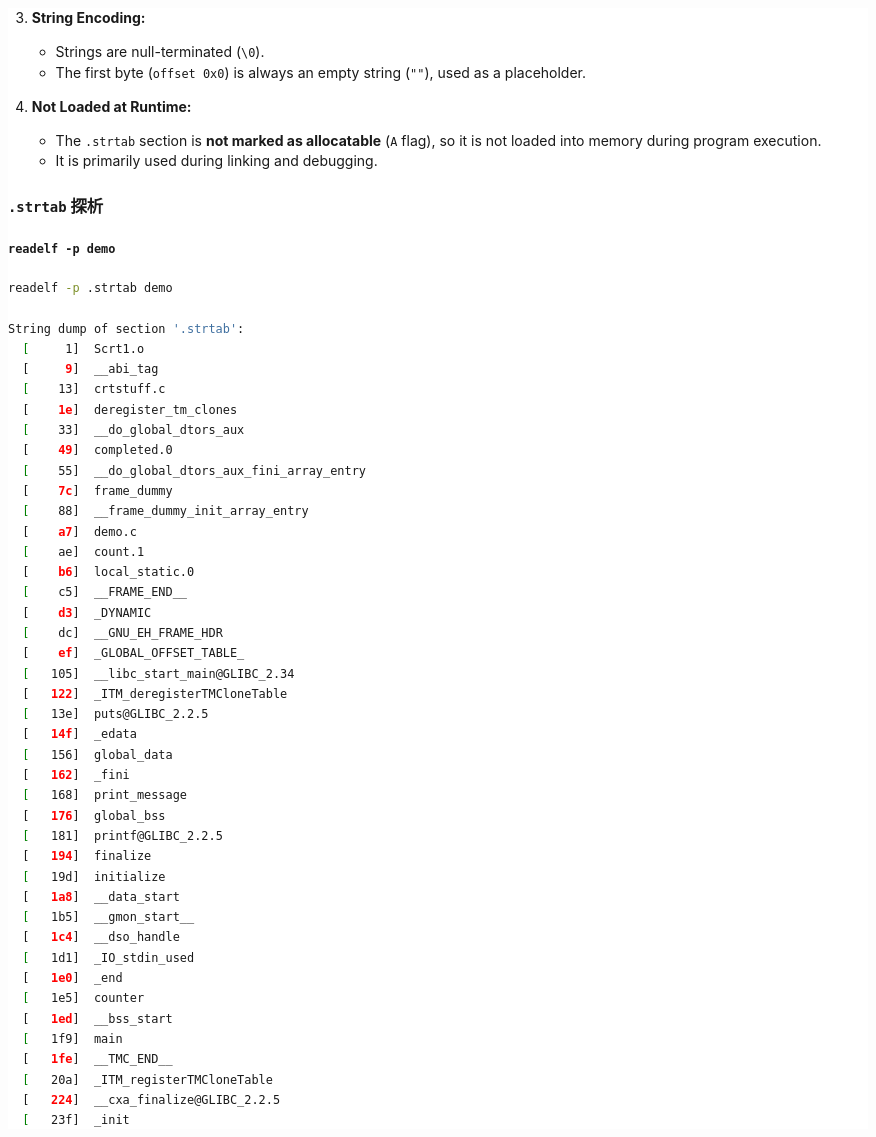 3. **String Encoding:**
   - Strings are null-terminated (`\0`).
   - The first byte (`offset 0x0`) is always an empty string (`""`), used as a placeholder.

4. **Not Loaded at Runtime:**
   - The `.strtab` section is **not marked as allocatable** (`A` flag), so it is not loaded into memory during program execution.
   - It is primarily used during linking and debugging.


### **`.strtab` 探析**

#### **`readelf -p demo`**
```bash
readelf -p .strtab demo

String dump of section '.strtab':
  [     1]  Scrt1.o
  [     9]  __abi_tag
  [    13]  crtstuff.c
  [    1e]  deregister_tm_clones
  [    33]  __do_global_dtors_aux
  [    49]  completed.0
  [    55]  __do_global_dtors_aux_fini_array_entry
  [    7c]  frame_dummy
  [    88]  __frame_dummy_init_array_entry
  [    a7]  demo.c
  [    ae]  count.1
  [    b6]  local_static.0
  [    c5]  __FRAME_END__
  [    d3]  _DYNAMIC
  [    dc]  __GNU_EH_FRAME_HDR
  [    ef]  _GLOBAL_OFFSET_TABLE_
  [   105]  __libc_start_main@GLIBC_2.34
  [   122]  _ITM_deregisterTMCloneTable
  [   13e]  puts@GLIBC_2.2.5
  [   14f]  _edata
  [   156]  global_data
  [   162]  _fini
  [   168]  print_message
  [   176]  global_bss
  [   181]  printf@GLIBC_2.2.5
  [   194]  finalize
  [   19d]  initialize
  [   1a8]  __data_start
  [   1b5]  __gmon_start__
  [   1c4]  __dso_handle
  [   1d1]  _IO_stdin_used
  [   1e0]  _end
  [   1e5]  counter
  [   1ed]  __bss_start
  [   1f9]  main
  [   1fe]  __TMC_END__
  [   20a]  _ITM_registerTMCloneTable
  [   224]  __cxa_finalize@GLIBC_2.2.5
  [   23f]  _init
```
